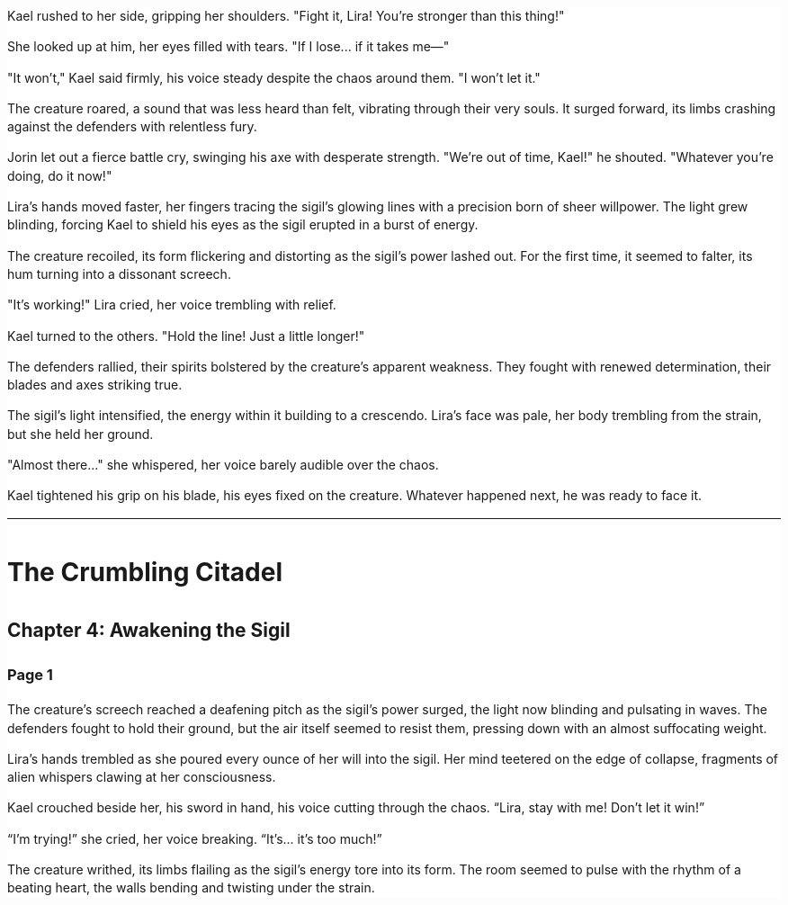 Kael rushed to her side, gripping her shoulders. "Fight it, Lira! You’re stronger than this thing!"  

She looked up at him, her eyes filled with tears. "If I lose... if it takes me—"  

"It won’t," Kael said firmly, his voice steady despite the chaos around them. "I won’t let it."  

The creature roared, a sound that was less heard than felt, vibrating through their very souls. It surged forward, its limbs crashing against the defenders with relentless fury.  

Jorin let out a fierce battle cry, swinging his axe with desperate strength. "We’re out of time, Kael!" he shouted. "Whatever you’re doing, do it now!"  

Lira’s hands moved faster, her fingers tracing the sigil’s glowing lines with a precision born of sheer willpower. The light grew blinding, forcing Kael to shield his eyes as the sigil erupted in a burst of energy.  

The creature recoiled, its form flickering and distorting as the sigil’s power lashed out. For the first time, it seemed to falter, its hum turning into a dissonant screech.  

"It’s working!" Lira cried, her voice trembling with relief.  

Kael turned to the others. "Hold the line! Just a little longer!"  

The defenders rallied, their spirits bolstered by the creature’s apparent weakness. They fought with renewed determination, their blades and axes striking true.  

The sigil’s light intensified, the energy within it building to a crescendo. Lira’s face was pale, her body trembling from the strain, but she held her ground.  

"Almost there..." she whispered, her voice barely audible over the chaos.  

Kael tightened his grip on his blade, his eyes fixed on the creature. Whatever happened next, he was ready to face it.  

---


# **The Crumbling Citadel**  
## **Chapter 4: Awakening the Sigil**  

### **Page 1**

The creature’s screech reached a deafening pitch as the sigil’s power surged, the light now blinding and pulsating in waves. The defenders fought to hold their ground, but the air itself seemed to resist them, pressing down with an almost suffocating weight.  

Lira’s hands trembled as she poured every ounce of her will into the sigil. Her mind teetered on the edge of collapse, fragments of alien whispers clawing at her consciousness.  

Kael crouched beside her, his sword in hand, his voice cutting through the chaos. “Lira, stay with me! Don’t let it win!”  

“I’m trying!” she cried, her voice breaking. “It’s... it’s too much!”  

The creature writhed, its limbs flailing as the sigil’s energy tore into its form. The room seemed to pulse with the rhythm of a beating heart, the walls bending and twisting under the strain.  
